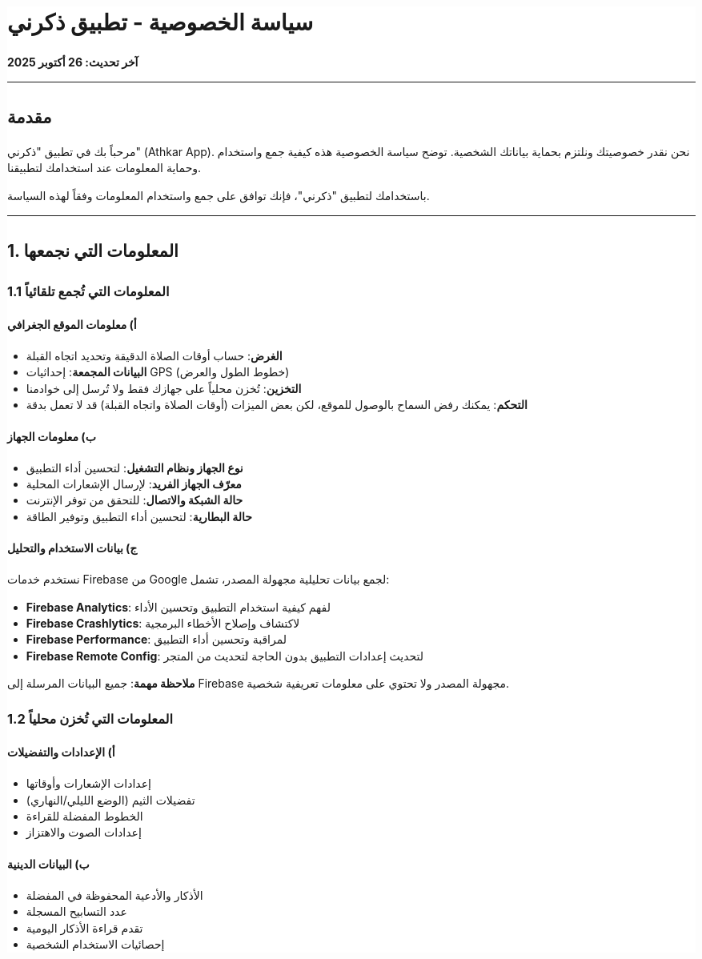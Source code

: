 # سياسة الخصوصية - تطبيق ذكرني

**آخر تحديث: 26 أكتوبر 2025**

---

## مقدمة

مرحباً بك في تطبيق "ذكرني" (Athkar App). نحن نقدر خصوصيتك ونلتزم بحماية بياناتك الشخصية. توضح سياسة الخصوصية هذه كيفية جمع واستخدام وحماية المعلومات عند استخدامك لتطبيقنا.

باستخدامك لتطبيق "ذكرني"، فإنك توافق على جمع واستخدام المعلومات وفقاً لهذه السياسة.

---

## 1. المعلومات التي نجمعها

### 1.1 المعلومات التي تُجمع تلقائياً

#### أ) معلومات الموقع الجغرافي
- **الغرض**: حساب أوقات الصلاة الدقيقة وتحديد اتجاه القبلة
- **البيانات المجمعة**: إحداثيات GPS (خطوط الطول والعرض)
- **التخزين**: تُخزن محلياً على جهازك فقط ولا تُرسل إلى خوادمنا
- **التحكم**: يمكنك رفض السماح بالوصول للموقع، لكن بعض الميزات (أوقات الصلاة واتجاه القبلة) قد لا تعمل بدقة

#### ب) معلومات الجهاز
- **نوع الجهاز ونظام التشغيل**: لتحسين أداء التطبيق
- **معرّف الجهاز الفريد**: لإرسال الإشعارات المحلية
- **حالة الشبكة والاتصال**: للتحقق من توفر الإنترنت
- **حالة البطارية**: لتحسين أداء التطبيق وتوفير الطاقة

#### ج) بيانات الاستخدام والتحليل
نستخدم خدمات Firebase من Google لجمع بيانات تحليلية مجهولة المصدر، تشمل:
- **Firebase Analytics**: لفهم كيفية استخدام التطبيق وتحسين الأداء
- **Firebase Crashlytics**: لاكتشاف وإصلاح الأخطاء البرمجية
- **Firebase Performance**: لمراقبة وتحسين أداء التطبيق
- **Firebase Remote Config**: لتحديث إعدادات التطبيق بدون الحاجة لتحديث من المتجر

**ملاحظة مهمة**: جميع البيانات المرسلة إلى Firebase مجهولة المصدر ولا تحتوي على معلومات تعريفية شخصية.

### 1.2 المعلومات التي تُخزن محلياً

#### أ) الإعدادات والتفضيلات
- إعدادات الإشعارات وأوقاتها
- تفضيلات الثيم (الوضع الليلي/النهاري)
- الخطوط المفضلة للقراءة
- إعدادات الصوت والاهتزاز

#### ب) البيانات الدينية
- الأذكار والأدعية المحفوظة في المفضلة
- عدد التسابيح المسجلة
- تقدم قراءة الأذكار اليومية
- إحصائيات الاستخدام الشخصية
